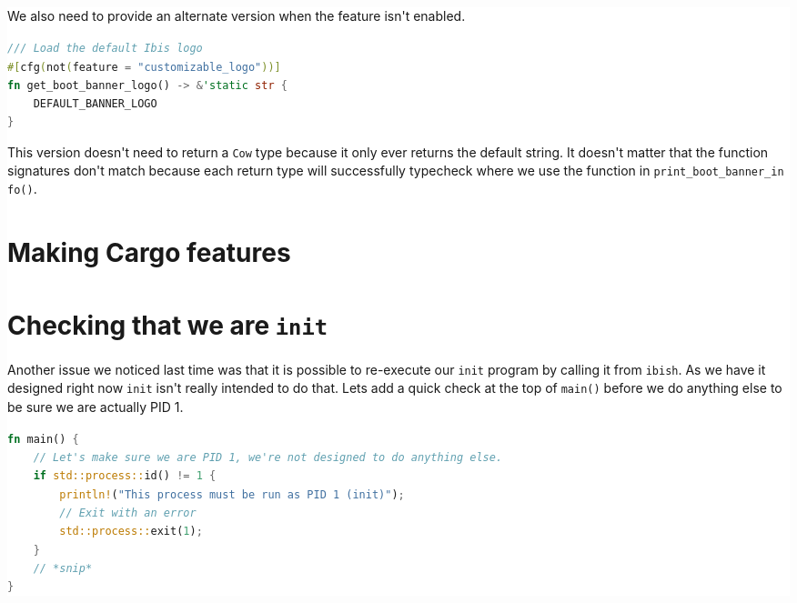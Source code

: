 We also need to provide an alternate version when the feature isn't enabled. 

```Rust
/// Load the default Ibis logo
#[cfg(not(feature = "customizable_logo"))]
fn get_boot_banner_logo() -> &'static str {
    DEFAULT_BANNER_LOGO
}
```

This version doesn't need to return a `Cow` type because it only ever returns the
default string. 
It doesn't matter that the function signatures don't match because each return 
type will successfully typecheck where we use the function in `print_boot_banner_info()`. 

# Making Cargo features



# Checking that we are `init`

Another issue we noticed last time was that it is possible to re-execute our
`init` program by calling it from `ibish`. 
As we have it designed right now `init` isn't really intended to do that.
Lets add a quick check at the top of `main()` before we do anything else 
to be sure we are actually PID 1. 

```Rust
fn main() {
    // Let's make sure we are PID 1, we're not designed to do anything else.
    if std::process::id() != 1 {
        println!("This process must be run as PID 1 (init)");
        // Exit with an error
        std::process::exit(1);
    }
    // *snip*
}
```
